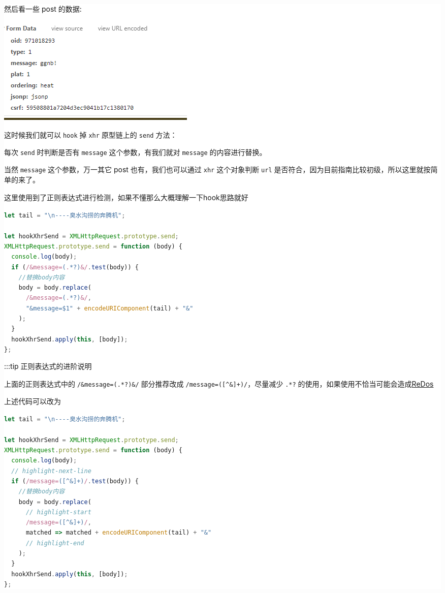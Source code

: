 然后看一些 post 的数据:

![](./img/11/4.png)

这时候我们就可以 `hook` 掉 `xhr` 原型链上的 `send` 方法：

每次 `send` 时判断是否有 `message` 这个参数，有我们就对 `message` 的内容进行替换。

当然 `message` 这个参数，万一其它 post 也有，我们也可以通过 `xhr` 这个对象判断 `url` 是否符合，因为目前指南比较初级，所以这里就按简单的来了。

这里使用到了正则表达式进行检测，如果不懂那么大概理解一下hook思路就好

```js
let tail = "\n----臭水沟捞的奔腾机";

let hookXhrSend = XMLHttpRequest.prototype.send;
XMLHttpRequest.prototype.send = function (body) {
  console.log(body);
  if (/&message=(.*?)&/.test(body)) {
    //替换body内容
    body = body.replace(
      /&message=(.*?)&/,
      "&message=$1" + encodeURIComponent(tail) + "&"
    );
  }
  hookXhrSend.apply(this, [body]);
};
```

:::tip 正则表达式的进阶说明

上面的正则表达式中的 `/&message=(.*?)&/` 部分推荐改成 `/message=([^&]+)/`，尽量减少 `.*?` 的使用，如果使用不恰当可能会造成[ReDos](https://www.anquanke.com/post/id/177100)

上述代码可以改为

```js
let tail = "\n----臭水沟捞的奔腾机";

let hookXhrSend = XMLHttpRequest.prototype.send;
XMLHttpRequest.prototype.send = function (body) {
  console.log(body);
  // highlight-next-line
  if (/message=([^&]+)/.test(body)) {
    //替换body内容
    body = body.replace(
      // highlight-start
      /message=([^&]+)/,
      matched => matched + encodeURIComponent(tail) + "&"
      // highlight-end
    );
  }
  hookXhrSend.apply(this, [body]);
};
```
